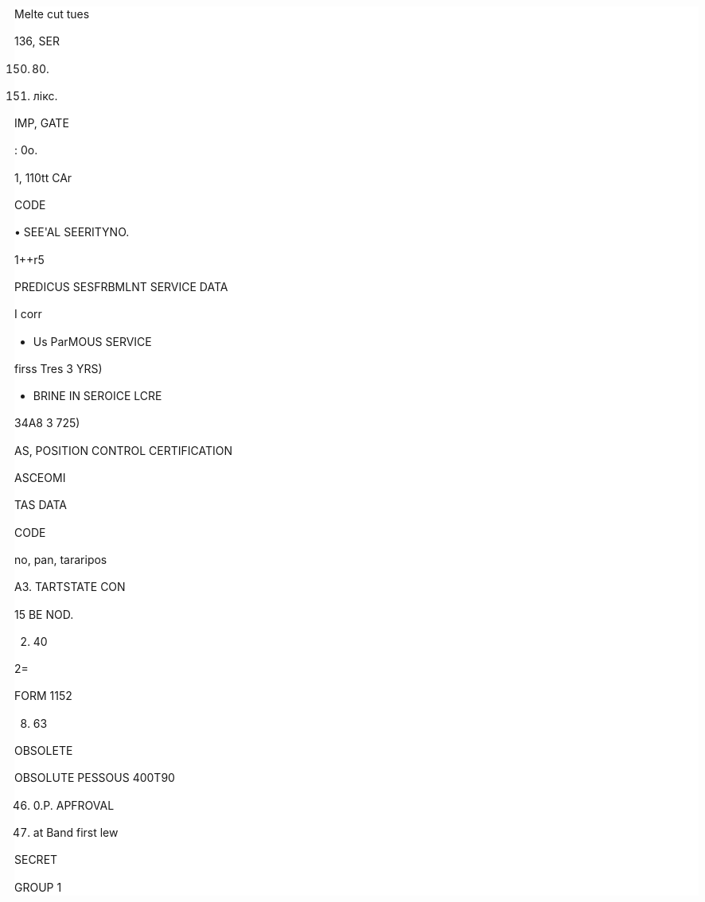 Melte cut tues

136, SER

150. 80.

37. лікс.

IMP, GATE

: 0o.

1, 110tt CAr

CODE

• SEE'AL SEERITYNO.

1++r5

PREDICUS SESFRBMLNT SERVICE DATA

I corr

- Us ParMOUS SERVICE

firss Tres 3 YRS)

- BRINE IN SEROICE LCRE

34A8 3 725)

AS, POSITION CONTROL CERTIFICATION

ASCEOMI

TAS DATA

CODE

no, pan, tararipos

A3. TARTSTATE CON

15 BE NOD.

2. 40

2=

FORM 1152

8. 63

OBSOLETE

OBSOLUTE PESSOUS 400T90

46. 0.P. APFROVAL

3. at Band first lew

SECRET

GROUP 1

